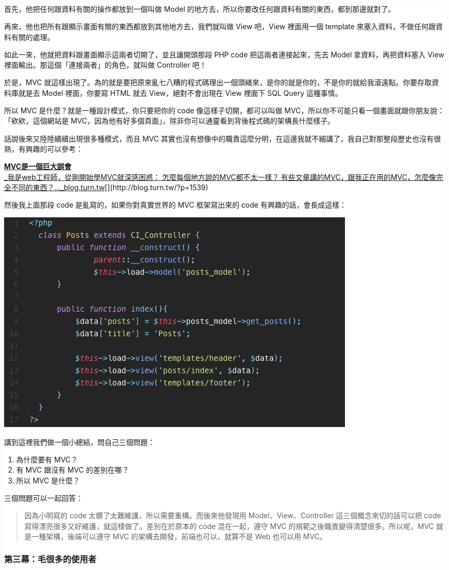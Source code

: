 首先，他把任何跟資料有關的操作都放到一個叫做 Model 的地方去，所以你要改任何跟資料有關的東西，都到那邊就對了。

再來，他也把所有跟顯示畫面有關的東西都放到其他地方去，我們就叫做 View 吧，View 裡面用一個 template 來塞入資料，不做任何跟資料有關的處理。

如此一來，他就把資料跟畫面顯示這兩者切開了，並且讓開頭那段 PHP code 把這兩者連接起來，先去 Model 拿資料，再把資料塞入 View 裡面輸出。那這個「連接兩者」的角色，就叫做 Controller 吧！

於是，MVC 就這樣出現了。為的就是要把原來亂七八糟的程式碼理出一個頭緒來，是你的就是你的，不是你的就給我滾遠點。你要存取資料庫就是去 Model 裡面，你要寫 HTML 就去 View，絕對不會出現在 View 裡面下 SQL Query 這種事情。

所以 MVC 是什麼？就是一種設計模式，你只要把你的 code 像這樣子切開，都可以叫做 MVC，所以你不可能只看一個畫面就跟你朋友說：「欸欸，這個網站是 MVC，因為他有好多個頁面」，除非你可以通靈看到背後程式碼的架構長什麼樣子。

話說後來又陸陸續續出現很多種模式，而且 MVC 其實也沒有想像中的職責這麼分明，在這邊我就不細講了，我自己對那整段歷史也沒有很熟，有興趣的可以參考：

[**MVC是一個巨大誤會**  
_我是web工程師，從剛開始學MVC就深感困惑： 怎麼每個地方說的MVC都不太一樣？ 有些文章講的MVC，跟我正在用的MVC，怎麼像完全不同的東西？…_blog.turn.tw](http://blog.turn.tw/?p=1539 "http://blog.turn.tw/?p=1539")[](http://blog.turn.tw/?p=1539)

然後我上面那段 code 是亂寫的，如果你對真實世界的 MVC 框架寫出來的 code 有興趣的話，會長成這樣：

![](/img/introduction-mvc-spa-and-ssr-545c941669e9/1__vS7pUdfsJ9jHpPToZzO2Pw.png)

講到這裡我們做一個小總結，問自己三個問題：

1.  為什麼要有 MVC？
2.  有 MVC 跟沒有 MVC 的差別在哪？
3.  所以 MVC 是什麼？

三個問題可以一起回答：

> 因為小明寫的 code 太髒了太難維護，所以需要重構。而後來他發現用 Model、View、Controller 這三個概念來切的話可以把 code 寫得漂亮很多又好維護，就這樣做了。差別在於原本的 code 混在一起，遵守 MVC 的規範之後職責變得清楚很多。所以呢，MVC 就是一種架構，後端可以遵守 MVC 的架構去開發，前端也可以，就算不是 Web 也可以用 MVC。

### 第三幕：毛很多的使用者
